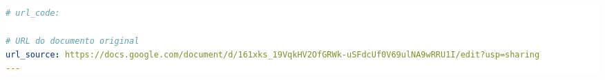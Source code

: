 ```yaml
# url_code: 

# URL do documento original
url_source: https://docs.google.com/document/d/161xks_19VqkHV2OfGRWk-uSFdcUf0V69ulNA9wRRU1I/edit?usp=sharing
---
```


<iframe frameborder="0" style="width: 100%; height: 4900px" src="https://docs.google.com/document/d/e/2PACX-1vQy-Kd5EB0KtJw4moFjhdRrdS6s1HzQDUyOzyj9aQJoLXQR1BA-XHn2t9yhwRIV0zXlegZKBb5qIink/pub?embedded=true"></iframe"></iframe>

